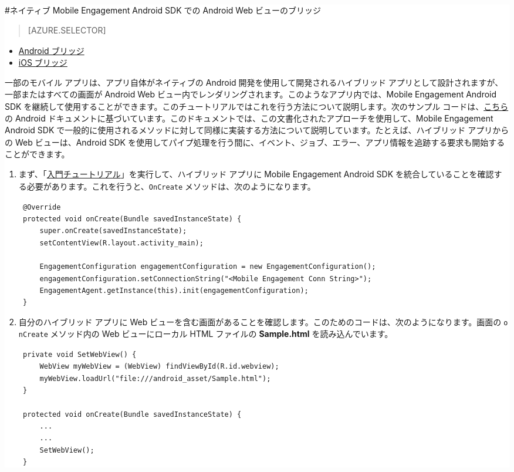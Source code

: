 <properties 
	pageTitle="ネイティブ Mobile Engagement Android SDK での Android Web ビューのブリッジ" 
	description="Javascript を実行している Web ビューとネイティブ Mobile Engagement Android SDK の間にブリッジを作成する方法について説明します"		
	services="mobile-engagement" 
	documentationCenter="mobile" 
	authors="piyushjo" 
	manager="erikre" 
	editor="" />

<tags 
	ms.service="mobile-engagement" 
	ms.workload="mobile" 
	ms.tgt_pltfrm="mobile-android" 
	ms.devlang="Java" 
	ms.topic="article" 
	ms.date="02/25/2016" 
	ms.author="piyushjo" />

#ネイティブ Mobile Engagement Android SDK での Android Web ビューのブリッジ

> [AZURE.SELECTOR]
- [Android ブリッジ](mobile-engagement-bridge-webview-native-android.md)
- [iOS ブリッジ](mobile-engagement-bridge-webview-native-ios.md)

一部のモバイル アプリは、アプリ自体がネイティブの Android 開発を使用して開発されるハイブリッド アプリとして設計されますが、一部またはすべての画面が Android Web ビュー内でレンダリングされます。このようなアプリ内では、Mobile Engagement Android SDK を継続して使用することができます。このチュートリアルではこれを行う方法について説明します。次のサンプル コードは、[こちら](https://developer.android.com/guide/webapps/webview.html#BindingJavaScript)の Android ドキュメントに基づいています。このドキュメントでは、この文書化されたアプローチを使用して、Mobile Engagement Android SDK で一般的に使用されるメソッドに対して同様に実装する方法について説明しています。たとえば、ハイブリッド アプリからの Web ビューは、Android SDK を使用してパイプ処理を行う間に、イベント、ジョブ、エラー、アプリ情報を追跡する要求も開始することができます。

1. まず、「[入門チュートリアル](mobile-engagement-android-get-started.md)」を実行して、ハイブリッド アプリに Mobile Engagement Android SDK を統合していることを確認する必要があります。これを行うと、`OnCreate` メソッドは、次のようになります。  
    
		@Override
	    protected void onCreate(Bundle savedInstanceState) {
	        super.onCreate(savedInstanceState);
	        setContentView(R.layout.activity_main);
	
	        EngagementConfiguration engagementConfiguration = new EngagementConfiguration();
	        engagementConfiguration.setConnectionString("<Mobile Engagement Conn String>");
	        EngagementAgent.getInstance(this).init(engagementConfiguration);
	    }

2. 自分のハイブリッド アプリに Web ビューを含む画面があることを確認します。このためのコードは、次のようになります。画面の `onCreate` メソッド内の Web ビューにローカル HTML ファイルの **Sample.html** を読み込んでいます。

	    private void SetWebView() {
	        WebView myWebView = (WebView) findViewById(R.id.webview);
	        myWebView.loadUrl("file:///android_asset/Sample.html");
		}

		protected void onCreate(Bundle savedInstanceState) {
			...
			...
			SetWebView();
	    }


[1]: ./media/mobile-engagement-bridge-webview-native-android/sending-event.png
[2]: ./media/mobile-engagement-bridge-webview-native-android/event-output.png